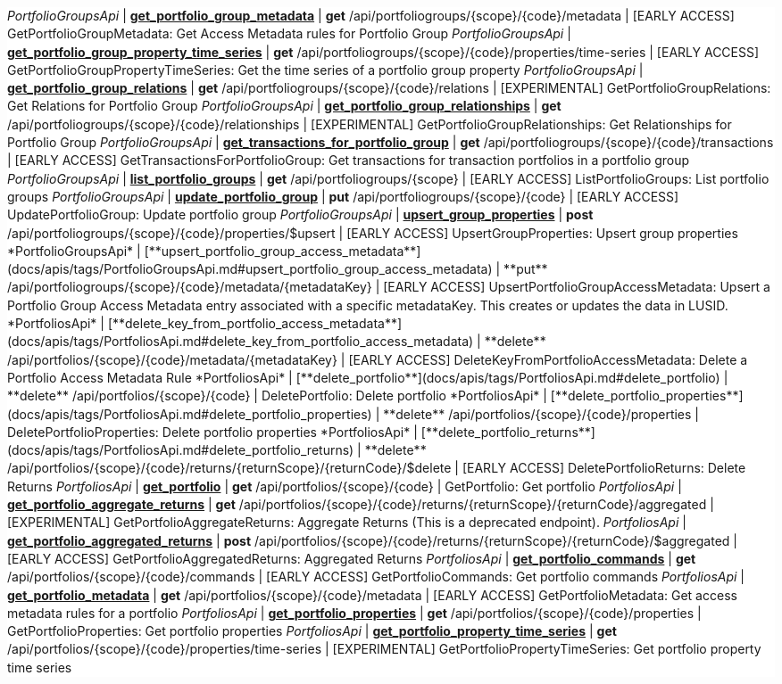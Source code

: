 *PortfolioGroupsApi* | [**get_portfolio_group_metadata**](docs/apis/tags/PortfolioGroupsApi.md#get_portfolio_group_metadata) | **get** /api/portfoliogroups/{scope}/{code}/metadata | [EARLY ACCESS] GetPortfolioGroupMetadata: Get Access Metadata rules for Portfolio Group
*PortfolioGroupsApi* | [**get_portfolio_group_property_time_series**](docs/apis/tags/PortfolioGroupsApi.md#get_portfolio_group_property_time_series) | **get** /api/portfoliogroups/{scope}/{code}/properties/time-series | [EARLY ACCESS] GetPortfolioGroupPropertyTimeSeries: Get the time series of a portfolio group property
*PortfolioGroupsApi* | [**get_portfolio_group_relations**](docs/apis/tags/PortfolioGroupsApi.md#get_portfolio_group_relations) | **get** /api/portfoliogroups/{scope}/{code}/relations | [EXPERIMENTAL] GetPortfolioGroupRelations: Get Relations for Portfolio Group
*PortfolioGroupsApi* | [**get_portfolio_group_relationships**](docs/apis/tags/PortfolioGroupsApi.md#get_portfolio_group_relationships) | **get** /api/portfoliogroups/{scope}/{code}/relationships | [EXPERIMENTAL] GetPortfolioGroupRelationships: Get Relationships for Portfolio Group
*PortfolioGroupsApi* | [**get_transactions_for_portfolio_group**](docs/apis/tags/PortfolioGroupsApi.md#get_transactions_for_portfolio_group) | **get** /api/portfoliogroups/{scope}/{code}/transactions | [EARLY ACCESS] GetTransactionsForPortfolioGroup: Get transactions for transaction portfolios in a portfolio group
*PortfolioGroupsApi* | [**list_portfolio_groups**](docs/apis/tags/PortfolioGroupsApi.md#list_portfolio_groups) | **get** /api/portfoliogroups/{scope} | [EARLY ACCESS] ListPortfolioGroups: List portfolio groups
*PortfolioGroupsApi* | [**update_portfolio_group**](docs/apis/tags/PortfolioGroupsApi.md#update_portfolio_group) | **put** /api/portfoliogroups/{scope}/{code} | [EARLY ACCESS] UpdatePortfolioGroup: Update portfolio group
*PortfolioGroupsApi* | [**upsert_group_properties**](docs/apis/tags/PortfolioGroupsApi.md#upsert_group_properties) | **post** /api/portfoliogroups/{scope}/{code}/properties/$upsert | [EARLY ACCESS] UpsertGroupProperties: Upsert group properties
*PortfolioGroupsApi* | [**upsert_portfolio_group_access_metadata**](docs/apis/tags/PortfolioGroupsApi.md#upsert_portfolio_group_access_metadata) | **put** /api/portfoliogroups/{scope}/{code}/metadata/{metadataKey} | [EARLY ACCESS] UpsertPortfolioGroupAccessMetadata: Upsert a Portfolio Group Access Metadata entry associated with a specific metadataKey. This creates or updates the data in LUSID.
*PortfoliosApi* | [**delete_key_from_portfolio_access_metadata**](docs/apis/tags/PortfoliosApi.md#delete_key_from_portfolio_access_metadata) | **delete** /api/portfolios/{scope}/{code}/metadata/{metadataKey} | [EARLY ACCESS] DeleteKeyFromPortfolioAccessMetadata: Delete a Portfolio Access Metadata Rule
*PortfoliosApi* | [**delete_portfolio**](docs/apis/tags/PortfoliosApi.md#delete_portfolio) | **delete** /api/portfolios/{scope}/{code} | DeletePortfolio: Delete portfolio
*PortfoliosApi* | [**delete_portfolio_properties**](docs/apis/tags/PortfoliosApi.md#delete_portfolio_properties) | **delete** /api/portfolios/{scope}/{code}/properties | DeletePortfolioProperties: Delete portfolio properties
*PortfoliosApi* | [**delete_portfolio_returns**](docs/apis/tags/PortfoliosApi.md#delete_portfolio_returns) | **delete** /api/portfolios/{scope}/{code}/returns/{returnScope}/{returnCode}/$delete | [EARLY ACCESS] DeletePortfolioReturns: Delete Returns
*PortfoliosApi* | [**get_portfolio**](docs/apis/tags/PortfoliosApi.md#get_portfolio) | **get** /api/portfolios/{scope}/{code} | GetPortfolio: Get portfolio
*PortfoliosApi* | [**get_portfolio_aggregate_returns**](docs/apis/tags/PortfoliosApi.md#get_portfolio_aggregate_returns) | **get** /api/portfolios/{scope}/{code}/returns/{returnScope}/{returnCode}/aggregated | [EXPERIMENTAL] GetPortfolioAggregateReturns: Aggregate Returns (This is a deprecated endpoint).
*PortfoliosApi* | [**get_portfolio_aggregated_returns**](docs/apis/tags/PortfoliosApi.md#get_portfolio_aggregated_returns) | **post** /api/portfolios/{scope}/{code}/returns/{returnScope}/{returnCode}/$aggregated | [EARLY ACCESS] GetPortfolioAggregatedReturns: Aggregated Returns
*PortfoliosApi* | [**get_portfolio_commands**](docs/apis/tags/PortfoliosApi.md#get_portfolio_commands) | **get** /api/portfolios/{scope}/{code}/commands | [EARLY ACCESS] GetPortfolioCommands: Get portfolio commands
*PortfoliosApi* | [**get_portfolio_metadata**](docs/apis/tags/PortfoliosApi.md#get_portfolio_metadata) | **get** /api/portfolios/{scope}/{code}/metadata | [EARLY ACCESS] GetPortfolioMetadata: Get access metadata rules for a portfolio
*PortfoliosApi* | [**get_portfolio_properties**](docs/apis/tags/PortfoliosApi.md#get_portfolio_properties) | **get** /api/portfolios/{scope}/{code}/properties | GetPortfolioProperties: Get portfolio properties
*PortfoliosApi* | [**get_portfolio_property_time_series**](docs/apis/tags/PortfoliosApi.md#get_portfolio_property_time_series) | **get** /api/portfolios/{scope}/{code}/properties/time-series | [EXPERIMENTAL] GetPortfolioPropertyTimeSeries: Get portfolio property time series